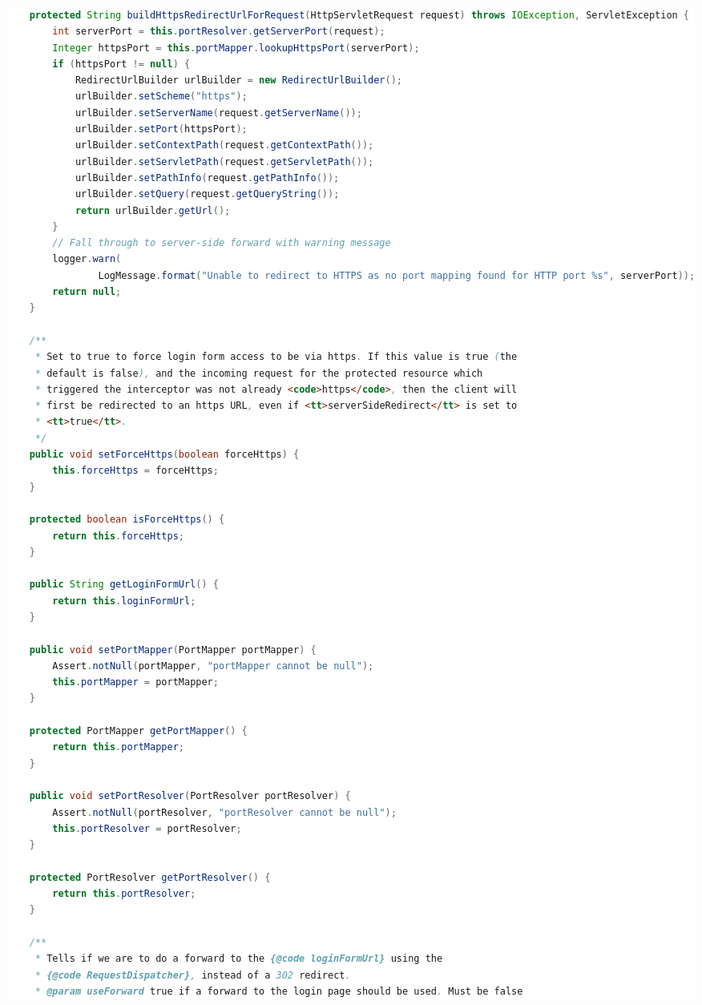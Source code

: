 ```java
    protected String buildHttpsRedirectUrlForRequest(HttpServletRequest request) throws IOException, ServletException {
        int serverPort = this.portResolver.getServerPort(request);
        Integer httpsPort = this.portMapper.lookupHttpsPort(serverPort);
        if (httpsPort != null) {
            RedirectUrlBuilder urlBuilder = new RedirectUrlBuilder();
            urlBuilder.setScheme("https");
            urlBuilder.setServerName(request.getServerName());
            urlBuilder.setPort(httpsPort);
            urlBuilder.setContextPath(request.getContextPath());
            urlBuilder.setServletPath(request.getServletPath());
            urlBuilder.setPathInfo(request.getPathInfo());
            urlBuilder.setQuery(request.getQueryString());
            return urlBuilder.getUrl();
        }
        // Fall through to server-side forward with warning message
        logger.warn(
                LogMessage.format("Unable to redirect to HTTPS as no port mapping found for HTTP port %s", serverPort));
        return null;
    }

    /**
     * Set to true to force login form access to be via https. If this value is true (the
     * default is false), and the incoming request for the protected resource which
     * triggered the interceptor was not already <code>https</code>, then the client will
     * first be redirected to an https URL, even if <tt>serverSideRedirect</tt> is set to
     * <tt>true</tt>.
     */
    public void setForceHttps(boolean forceHttps) {
        this.forceHttps = forceHttps;
    }

    protected boolean isForceHttps() {
        return this.forceHttps;
    }

    public String getLoginFormUrl() {
        return this.loginFormUrl;
    }

    public void setPortMapper(PortMapper portMapper) {
        Assert.notNull(portMapper, "portMapper cannot be null");
        this.portMapper = portMapper;
    }

    protected PortMapper getPortMapper() {
        return this.portMapper;
    }

    public void setPortResolver(PortResolver portResolver) {
        Assert.notNull(portResolver, "portResolver cannot be null");
        this.portResolver = portResolver;
    }

    protected PortResolver getPortResolver() {
        return this.portResolver;
    }

    /**
     * Tells if we are to do a forward to the {@code loginFormUrl} using the
     * {@code RequestDispatcher}, instead of a 302 redirect.
     * @param useForward true if a forward to the login page should be used. Must be false
```